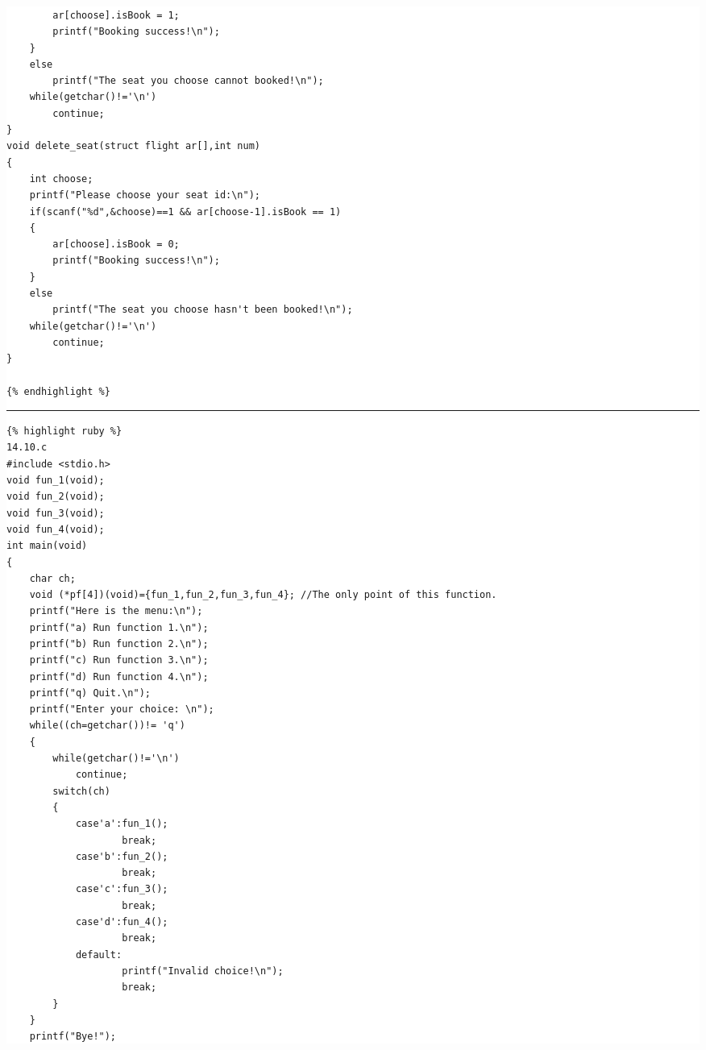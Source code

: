             ar[choose].isBook = 1;
            printf("Booking success!\n");
        }
        else
            printf("The seat you choose cannot booked!\n");
        while(getchar()!='\n')
            continue;
    }
    void delete_seat(struct flight ar[],int num)
    {
        int choose;
        printf("Please choose your seat id:\n");
        if(scanf("%d",&choose)==1 && ar[choose-1].isBook == 1)
        {
            ar[choose].isBook = 0;
            printf("Booking success!\n");
        }
        else
            printf("The seat you choose hasn't been booked!\n");
        while(getchar()!='\n')
            continue;
    }

	{% endhighlight %}
	
---

	{% highlight ruby %}
	14.10.c
    #include <stdio.h>
    void fun_1(void);
    void fun_2(void);
    void fun_3(void);
    void fun_4(void);
    int main(void)
    {
        char ch;
        void (*pf[4])(void)={fun_1,fun_2,fun_3,fun_4}; //The only point of this function.
        printf("Here is the menu:\n");
        printf("a) Run function 1.\n");
        printf("b) Run function 2.\n");
        printf("c) Run function 3.\n");
        printf("d) Run function 4.\n");
        printf("q) Quit.\n");
        printf("Enter your choice: \n");
        while((ch=getchar())!= 'q')
        {
            while(getchar()!='\n')
                continue;
            switch(ch)
            {
                case'a':fun_1();
                        break;
                case'b':fun_2();
                        break;
                case'c':fun_3();
                        break;
                case'd':fun_4();
                        break;
                default:
                        printf("Invalid choice!\n");
                        break;
            }
        }
        printf("Bye!");